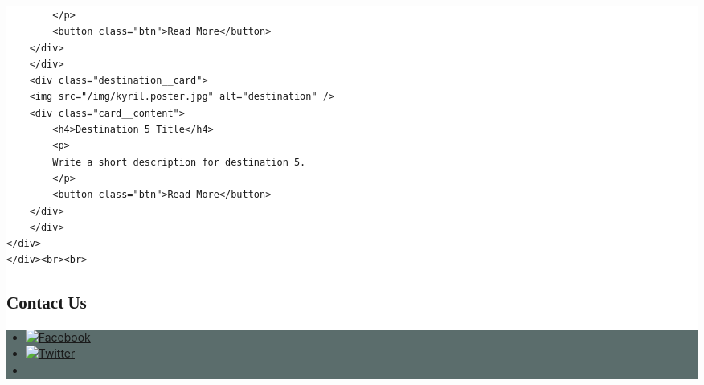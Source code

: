             </p>
            <button class="btn">Read More</button>
        </div>
        </div>
        <div class="destination__card">
        <img src="/img/kyril.poster.jpg" alt="destination" />
        <div class="card__content">
            <h4>Destination 5 Title</h4>
            <p>
            Write a short description for destination 5.
            </p>
            <button class="btn">Read More</button>
        </div>
        </div>
    </div>
    </div><br><br>
</section>


<div class="w3-container w3-padding-0 w3-center" id="contact">
    <h2 style="font-family: 'Times New Roman', Times, serif;"><b> Contact Us</b></h2>
</div>
<footer style= "background-color: rgb(91, 109, 108);" >
    <div class="container text-center">
        <div class="row">
            <div class="col-md-12">
                <ul class="list-inline social-icons mb-3">
                    <li class="list-inline-item">
                        <a href="#" target="_blank"><img src="https://www.facebook.com/images/fb_icon_325x325.png" alt="Facebook" class="social-icon"></a>
                    </li>
                    <li class="list-inline-item">
                        <a href="#" target="_blank"><img src="img/twitter.png" alt="Twitter" class="social-icon"></a>
                    </li>
                    <li class="list-inline-item">